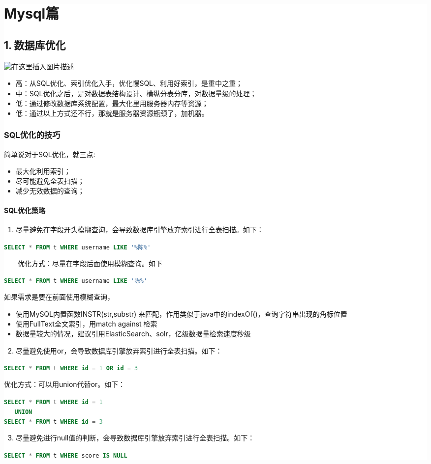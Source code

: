 # Mysql篇

## 1. 数据库优化

![在这里插入图片描述](https://img-blog.csdnimg.cn/20210604211235657.png?x-oss-process=image/watermark,type_ZmFuZ3poZW5naGVpdGk,shadow_10,text_aHR0cHM6Ly9ibG9nLmNzZG4ubmV0L3FxXzM5MzkwNTQ1,size_16,color_FFFFFF,t_70#pic_center)

- 高：从SQL优化、索引优化入手，优化慢SQL、利用好索引，是重中之重；
- 中：SQL优化之后，是对数据表结构设计、横纵分表分库，对数据量级的处理；
- 低：通过修改数据库系统配置，最大化里用服务器内存等资源；
- 低：通过以上方式还不行，那就是服务器资源瓶颈了，加机器。

### SQL优化的技巧

简单说对于SQL优化，就三点:

- 最大化利用索引；
- 尽可能避免全表扫描；
- 减少无效数据的查询；

#### SQL优化策略

1. 尽量避免在字段开头模糊查询，会导致数据库引擎放弃索引进行全表扫描。如下：

```sql
SELECT * FROM t WHERE username LIKE '%陈%'
```

  优化方式：尽量在字段后面使用模糊查询。如下

```sql
SELECT * FROM t WHERE username LIKE '陈%'
```

如果需求是要在前面使用模糊查询，

- 使用MySQL内置函数INSTR(str,substr) 来匹配，作用类似于java中的indexOf()，查询字符串出现的角标位置
- 使用FullText全文索引，用match against 检索
- 数据量较大的情况，建议引用ElasticSearch、solr，亿级数据量检索速度秒级

2. 尽量避免使用or，会导致数据库引擎放弃索引进行全表扫描。如下：

```sql
SELECT * FROM t WHERE id = 1 OR id = 3
```

优化方式：可以用union代替or。如下：

```sql
SELECT * FROM t WHERE id = 1
   UNION
SELECT * FROM t WHERE id = 3
```

3. 尽量避免进行null值的判断，会导致数据库引擎放弃索引进行全表扫描。如下：

```sql
SELECT * FROM t WHERE score IS NULL
```
